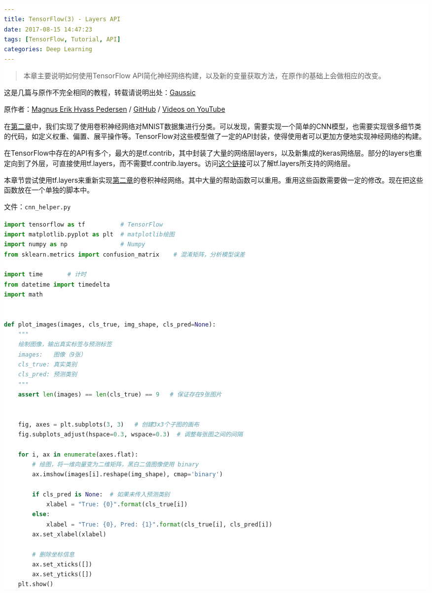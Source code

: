 ```yaml
---
title: TensorFlow(3) - Layers API
date: 2017-08-15 14:47:23
tags: [TensorFlow, Tutorial, API]
categories: Deep Learning
---
```


>  本章主要说明如何使用TensorFlow API简化神经网络构建，以及新的变量获取方法，在原作的基础上会做相应的改变。

这是几篇与原作不完全相同的教程，转载请说明出处：[Gaussic](https://gaussic.github.io/)

原作者：[Magnus Erik Hvass Pedersen](http://www.hvass-labs.org/)  / [GitHub](https://github.com/Hvass-Labs/TensorFlow-Tutorials) / [Videos on YouTube](https://www.youtube.com/playlist?list=PL9Hr9sNUjfsmEu1ZniY0XpHSzl5uihcXZ)

在[第二章](https://gaussic.github.io/2017/08/14/tensorflow-cnn/)中，我们实现了使用卷积神经网络对MNIST数据集进行分类。可以发现，需要实现一个简单的CNN模型，也需要实现很多细节类的代码，如定义权重、偏置、展平操作等。TensorFlow对这些模型做了一定的API封装，使得使用者可以更加方便地实现神经网络的构建。

在TensorFlow中存在的API有多个，最大的是tf.contrib，其中封装了大量的网络层layers，以及新集成的keras网络层。部分的layers也重定向到了外层，可直接使用tf.layers，而不需要tf.contrib.layers。访问[这个链接](https://www.tensorflow.org/api_docs/python/tf/layers)可以了解tf.layers所支持的网络层。

本章节尝试使用tf.layers来重新实现[第二章](https://gaussic.github.io/2017/08/14/tensorflow-cnn/)的卷积神经网络。其中大量的帮助函数可以重用。重用这些函数需要做一定的修改。现在把这些函数放在一个单独的脚本中。

文件：`cnn_helper.py`

```python
import tensorflow as tf          # TensorFlow
import matplotlib.pyplot as plt  # matplotlib绘图
import numpy as np               # Numpy
from sklearn.metrics import confusion_matrix    # 混淆矩阵，分析模型误差

import time       # 计时
from datetime import timedelta
import math


def plot_images(images, cls_true, img_shape, cls_pred=None):
    """
    绘制图像，输出真实标签与预测标签
    images:   图像（9张）
    cls_true: 真实类别
    cls_pred: 预测类别
    """
    assert len(images) == len(cls_true) == 9   # 保证存在9张图片
    
    
    fig, axes = plt.subplots(3, 3)   # 创建3x3个子图的画布
    fig.subplots_adjust(hspace=0.3, wspace=0.3)  # 调整每张图之间的间隔
    
    for i, ax in enumerate(axes.flat):
        # 绘图，将一维向量变为二维矩阵，黑白二值图像使用 binary
        ax.imshow(images[i].reshape(img_shape), cmap='binary')
        
        if cls_pred is None:  # 如果未传入预测类别
            xlabel = "True: {0}".format(cls_true[i])
        else:
            xlabel = "True: {0}, Pred: {1}".format(cls_true[i], cls_pred[i])
        ax.set_xlabel(xlabel)

        # 删除坐标信息
        ax.set_xticks([])
        ax.set_yticks([])    
    plt.show()
```